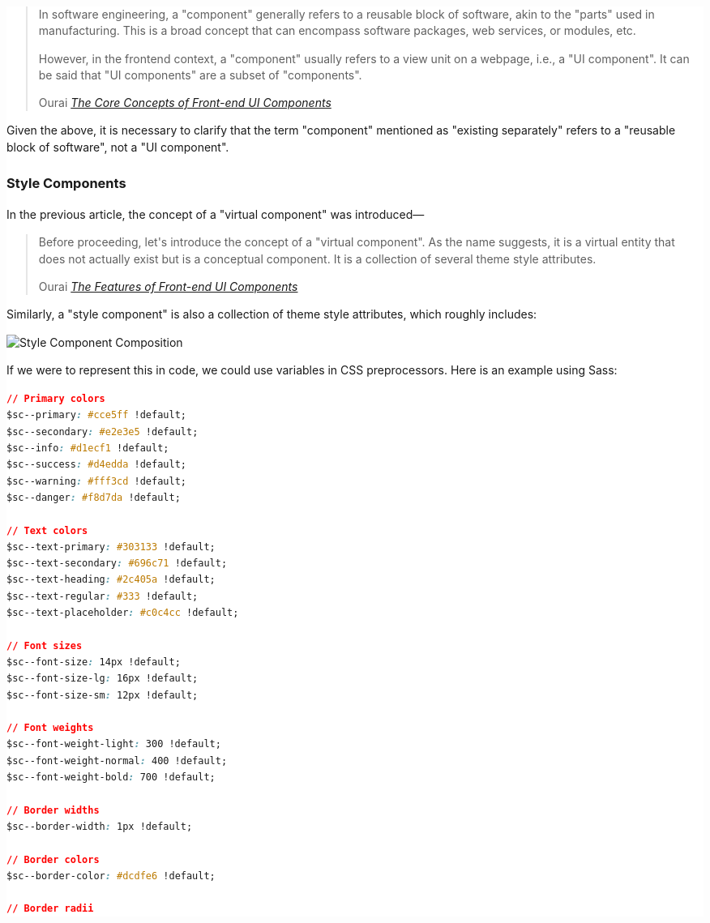 <blockquote>
  <p>In software engineering, a "component" generally refers to a reusable block of software, akin to the "parts" used in manufacturing. This is a broad concept that can encompass software packages, web services, or modules, etc.</p>
  <p>However, in the frontend context, a "component" usually refers to a view unit on a webpage, i.e., a "UI component". It can be said that "UI components" are a subset of "components".</p>
  <footer>Ourai <cite><a href="/posts/the-core-concepts-of-frontend-ui-components/">The Core Concepts of Front-end UI Components</a></cite></footer>
</blockquote>

Given the above, it is necessary to clarify that the term "component" mentioned as "existing separately" refers to a "reusable block of software", not a "UI component".

### Style Components

In the previous article, the concept of a "virtual component" was introduced—

<blockquote>
  <p>Before proceeding, let's introduce the concept of a "virtual component". As the name suggests, it is a virtual entity that does not actually exist but is a conceptual component. It is a collection of several theme style attributes.</p>
  <footer>Ourai <cite><a href="/posts/the-features-of-frontend-ui-components/">The Features of Front-end UI Components</a></cite></footer>
</blockquote>

Similarly, a "style component" is also a collection of theme style attributes, which roughly includes:

![Style Component Composition](style-component.png)

If we were to represent this in code, we could use variables in CSS preprocessors. Here is an example using Sass:

```css
// Primary colors
$sc--primary: #cce5ff !default;
$sc--secondary: #e2e3e5 !default;
$sc--info: #d1ecf1 !default;
$sc--success: #d4edda !default;
$sc--warning: #fff3cd !default;
$sc--danger: #f8d7da !default;

// Text colors
$sc--text-primary: #303133 !default;
$sc--text-secondary: #696c71 !default;
$sc--text-heading: #2c405a !default;
$sc--text-regular: #333 !default;
$sc--text-placeholder: #c0c4cc !default;

// Font sizes
$sc--font-size: 14px !default;
$sc--font-size-lg: 16px !default;
$sc--font-size-sm: 12px !default;

// Font weights
$sc--font-weight-light: 300 !default;
$sc--font-weight-normal: 400 !default;
$sc--font-weight-bold: 700 !default;

// Border widths
$sc--border-width: 1px !default;

// Border colors
$sc--border-color: #dcdfe6 !default;

// Border radii
```